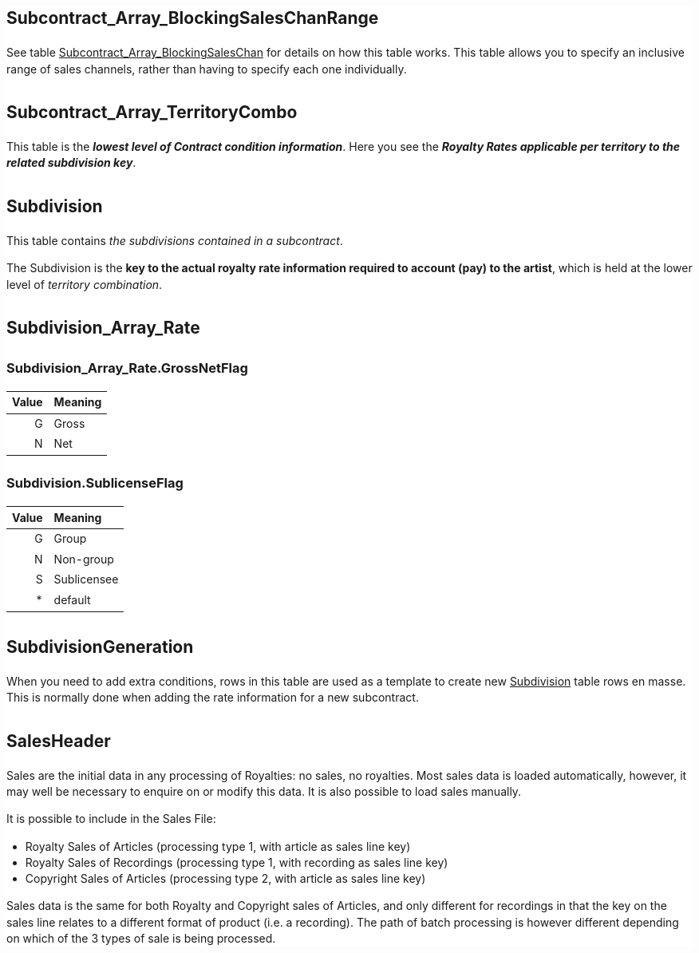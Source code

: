 ## Subcontract_Array_BlockingSalesChanRange ##
See table [Subcontract_Array_BlockingSalesChan]() for details on how this table works. This table allows you to specify an inclusive range of sales channels, rather than having to specify each one individually.

## Subcontract_Array_TerritoryCombo ##
This table is the **_lowest level of Contract condition information_**.
Here you see the **_Royalty Rates applicable per territory to the related subdivision key_**.

## Subdivision ##
This table contains _the subdivisions contained in a subcontract_.

The Subdivision is the **key to the actual royalty rate information required to account (pay) to the artist**, which is held at the lower level of _territory combination_.

## Subdivision_Array_Rate ##

### Subdivision_Array_Rate.GrossNetFlag ###
Value  | Meaning
------:|:-------
G      | Gross
N      | Net

### Subdivision.SublicenseFlag ###
Value  | Meaning
------:|:-------
G      | Group
N      | Non-group
S      | Sublicensee
\*     | default

## SubdivisionGeneration ##
When you need to add extra conditions, rows in this table are used as a template to create new [Subdivision]() table rows en masse. This is normally done when adding the rate information for a new subcontract.

## SalesHeader ##
Sales are the initial data in any processing of Royalties: no sales, no royalties. Most sales data is loaded automatically, however, it may well be necessary to enquire on or modify this data. It is also possible to load sales manually.

It is possible to include in the Sales File:
* Royalty Sales of Articles (processing type 1, with article as sales line key)
* Royalty Sales of Recordings (processing type 1, with recording as sales line key)
* Copyright Sales of Articles (processing type 2, with article as sales line key)

Sales data is the same for both Royalty and Copyright sales of Articles, and only different for recordings in that the key on the sales line relates to a different format of product (i.e. a recording). The path of batch processing is however different depending on which of the 3 types of sale is being processed.
